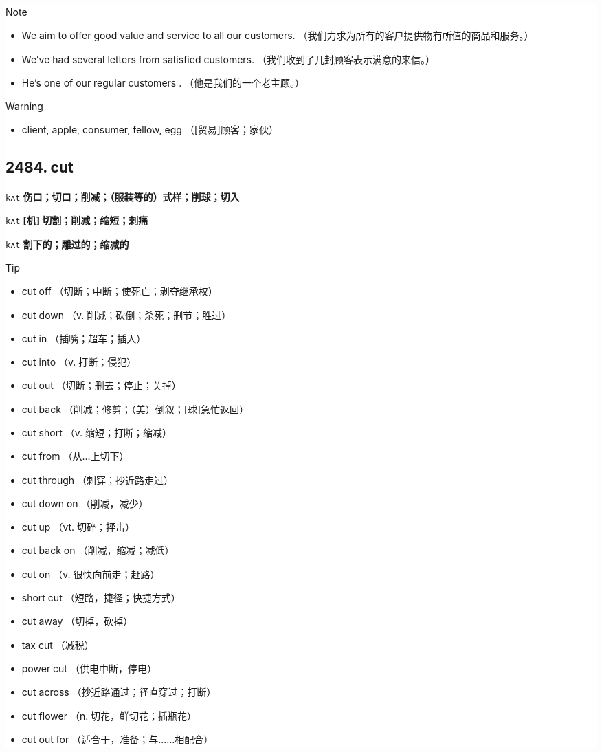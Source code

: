 > [!NOTE]
>
> - We aim to offer good value and service to all our customers. （我们力求为所有的客户提供物有所值的商品和服务。）
>
> - We’ve had several letters from satisfied customers. （我们收到了几封顾客表示满意的来信。）
>
> - He’s one of our regular customers . （他是我们的一个老主顾。）
>

> [!WARNING]
>
> - client, apple, consumer, fellow, egg （[贸易]顾客；家伙）
>

## 2484. cut

`kʌt`  **伤口；切口；削减；（服装等的）式样；削球；切入**

`kʌt`  **[机] 切割；削减；缩短；刺痛**

`kʌt`  **割下的；雕过的；缩减的**

> [!TIP]
>
> - cut off （切断；中断；使死亡；剥夺继承权）
>
> - cut down （v. 削减；砍倒；杀死；删节；胜过）
>
> - cut in （插嘴；超车；插入）
>
> - cut into （v. 打断；侵犯）
>
> - cut out （切断；删去；停止；关掉）
>
> - cut back （削减；修剪；（美）倒叙；[球]急忙返回）
>
> - cut short （v. 缩短；打断；缩减）
>
> - cut from （从…上切下）
>
> - cut through （刺穿；抄近路走过）
>
> - cut down on （削减，减少）
>
> - cut up （vt. 切碎；抨击）
>
> - cut back on （削减，缩减；减低）
>
> - cut on （v. 很快向前走；赶路）
>
> - short cut （短路，捷径；快捷方式）
>
> - cut away （切掉，砍掉）
>
> - tax cut （减税）
>
> - power cut （供电中断，停电）
>
> - cut across （抄近路通过；径直穿过；打断）
>
> - cut flower （n. 切花，鲜切花；插瓶花）
>
> - cut out for （适合于，准备；与……相配合）
>
